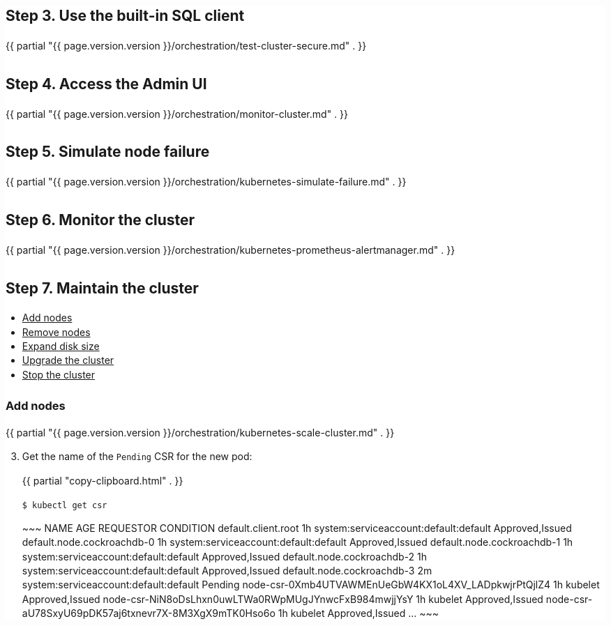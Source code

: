 ## Step 3. Use the built-in SQL client

{{ partial "{{ page.version.version }}/orchestration/test-cluster-secure.md" . }}

## Step 4. Access the Admin UI

{{ partial "{{ page.version.version }}/orchestration/monitor-cluster.md" . }}

## Step 5. Simulate node failure

{{ partial "{{ page.version.version }}/orchestration/kubernetes-simulate-failure.md" . }}

## Step 6. Monitor the cluster

{{ partial "{{ page.version.version }}/orchestration/kubernetes-prometheus-alertmanager.md" . }}

## Step 7. Maintain the cluster

- [Add nodes](#add-nodes)
- [Remove nodes](#remove-nodes)
- [Expand disk size](#expand-disk-size)
- [Upgrade the cluster](#upgrade-the-cluster)
- [Stop the cluster](#stop-the-cluster)

### Add nodes

{{ partial "{{ page.version.version }}/orchestration/kubernetes-scale-cluster.md" . }}

3. Get the name of the `Pending` CSR for the new pod:

    {{ partial "copy-clipboard.html" . }}
    ~~~ shell
    $ kubectl get csr
    ~~~

    <section class="filter-content" markdown="1" data-scope="manual">
    ~~~
    NAME                                                   AGE       REQUESTOR                               CONDITION
    default.client.root                                    1h        system:serviceaccount:default:default   Approved,Issued
    default.node.cockroachdb-0                             1h        system:serviceaccount:default:default   Approved,Issued
    default.node.cockroachdb-1                             1h        system:serviceaccount:default:default   Approved,Issued
    default.node.cockroachdb-2                             1h        system:serviceaccount:default:default   Approved,Issued
    default.node.cockroachdb-3                             2m        system:serviceaccount:default:default   Pending
    node-csr-0Xmb4UTVAWMEnUeGbW4KX1oL4XV_LADpkwjrPtQjlZ4   1h        kubelet                                 Approved,Issued
    node-csr-NiN8oDsLhxn0uwLTWa0RWpMUgJYnwcFxB984mwjjYsY   1h        kubelet                                 Approved,Issued
    node-csr-aU78SxyU69pDK57aj6txnevr7X-8M3XgX9mTK0Hso6o   1h        kubelet                                 Approved,Issued
    ...
    ~~~
    </section>
